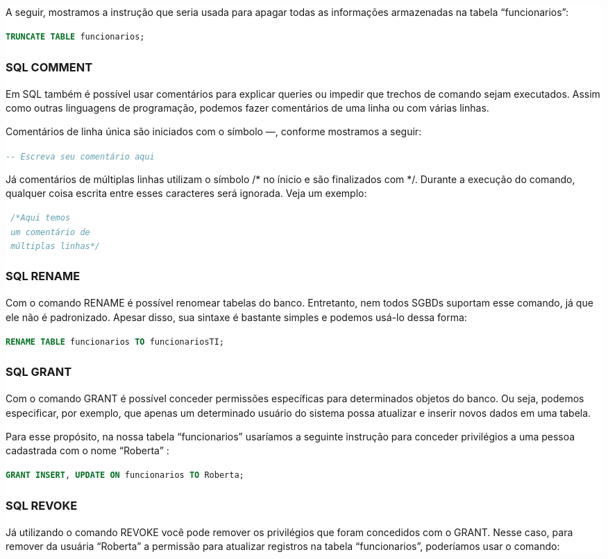 A seguir, mostramos a instrução que seria usada para apagar todas as informações armazenadas na tabela “funcionarios”:

```SQL
TRUNCATE TABLE funcionarios;
```

### SQL COMMENT

Em SQL também é possível usar comentários para explicar queries ou impedir que trechos de comando sejam executados. Assim como outras linguagens de programação, podemos fazer comentários de uma linha ou com várias linhas.

Comentários de linha única são iniciados com o símbolo —, conforme mostramos a seguir:

```sql
-- Escreva seu comentário aqui
```

Já comentários de múltiplas linhas utilizam o símbolo /* no ínicio e são finalizados com */. Durante a execução do comando, qualquer coisa escrita entre esses caracteres será ignorada. Veja um exemplo:

```SQL
 /*Aqui temos
 um comentário de
 múltiplas linhas*/
```

### SQL RENAME

Com o comando RENAME é possível renomear tabelas do banco. Entretanto, nem todos SGBDs suportam esse comando, já que ele não é padronizado. Apesar disso, sua sintaxe é bastante simples e podemos usá-lo dessa forma:

```sql
RENAME TABLE funcionarios TO funcionariosTI;
```

### SQL GRANT

Com o comando GRANT é possível conceder permissões específicas para determinados objetos do banco. Ou seja, podemos especificar, por exemplo, que apenas um determinado usuário do sistema possa atualizar e inserir novos dados em uma tabela.

Para esse propósito, na nossa tabela “funcionarios” usaríamos a seguinte instrução para conceder privilégios a uma pessoa cadastrada com o nome “Roberta” :

```SQL
GRANT INSERT, UPDATE ON funcionarios TO Roberta;
```

### SQL REVOKE

Já utilizando o comando REVOKE você pode remover os privilégios que foram concedidos com o GRANT. Nesse caso, para remover da usuária “Roberta” a permissão para atualizar registros na tabela “funcionarios”, poderíamos usar o comando:
